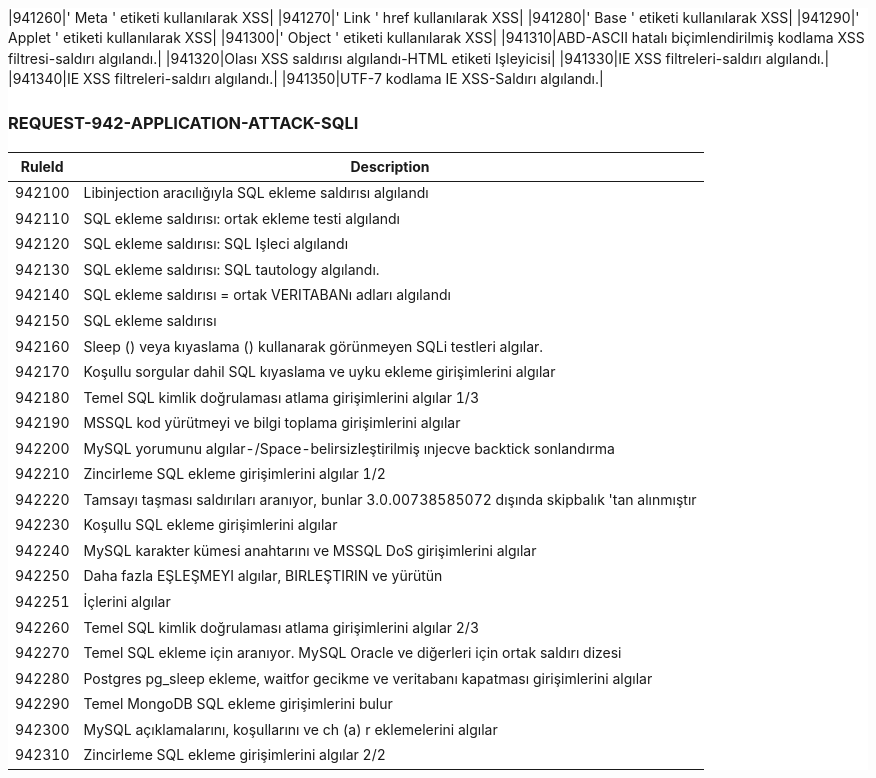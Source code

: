 |941260|' Meta ' etiketi kullanılarak XSS|
|941270|' Link ' href kullanılarak XSS|
|941280|' Base ' etiketi kullanılarak XSS|
|941290|' Applet ' etiketi kullanılarak XSS|
|941300|' Object ' etiketi kullanılarak XSS|
|941310|ABD-ASCII hatalı biçimlendirilmiş kodlama XSS filtresi-saldırı algılandı.|
|941320|Olası XSS saldırısı algılandı-HTML etiketi Işleyicisi|
|941330|IE XSS filtreleri-saldırı algılandı.|
|941340|IE XSS filtreleri-saldırı algılandı.|
|941350|UTF-7 kodlama IE XSS-Saldırı algılandı.|


### <a name="p-x-ms-format-detectionnonerequest-942-application-attack-sqlip"></a><a name="crs942-31"></a> <p x-ms-format-detection="none">REQUEST-942-APPLICATION-ATTACK-SQLI</p>

|RuleId|Description|
|---|---|
|942100|Libinjection aracılığıyla SQL ekleme saldırısı algılandı|
|942110|SQL ekleme saldırısı: ortak ekleme testi algılandı|
|942120|SQL ekleme saldırısı: SQL Işleci algılandı|
|942130|SQL ekleme saldırısı: SQL tautology algılandı.|
|942140|SQL ekleme saldırısı = ortak VERITABANı adları algılandı|
|942150|SQL ekleme saldırısı|
|942160|Sleep () veya kıyaslama () kullanarak görünmeyen SQLi testleri algılar.|
|942170|Koşullu sorgular dahil SQL kıyaslama ve uyku ekleme girişimlerini algılar|
|942180|Temel SQL kimlik doğrulaması atlama girişimlerini algılar 1/3|
|942190|MSSQL kod yürütmeyi ve bilgi toplama girişimlerini algılar|
|942200|MySQL yorumunu algılar-/Space-belirsizleştirilmiş ınjecve backtick sonlandırma|
|942210|Zincirleme SQL ekleme girişimlerini algılar 1/2|
|942220|Tamsayı taşması saldırıları aranıyor, bunlar 3.0.00738585072 dışında skipbalık 'tan alınmıştır|
|942230|Koşullu SQL ekleme girişimlerini algılar|
|942240|MySQL karakter kümesi anahtarını ve MSSQL DoS girişimlerini algılar|
|942250|Daha fazla EŞLEŞMEYI algılar, BIRLEŞTIRIN ve yürütün|
|942251|İçlerini algılar|
|942260|Temel SQL kimlik doğrulaması atlama girişimlerini algılar 2/3|
|942270|Temel SQL ekleme için aranıyor. MySQL Oracle ve diğerleri için ortak saldırı dizesi|
|942280|Postgres pg_sleep ekleme, waitfor gecikme ve veritabanı kapatması girişimlerini algılar|
|942290|Temel MongoDB SQL ekleme girişimlerini bulur|
|942300|MySQL açıklamalarını, koşullarını ve ch (a) r eklemelerini algılar|
|942310|Zincirleme SQL ekleme girişimlerini algılar 2/2|